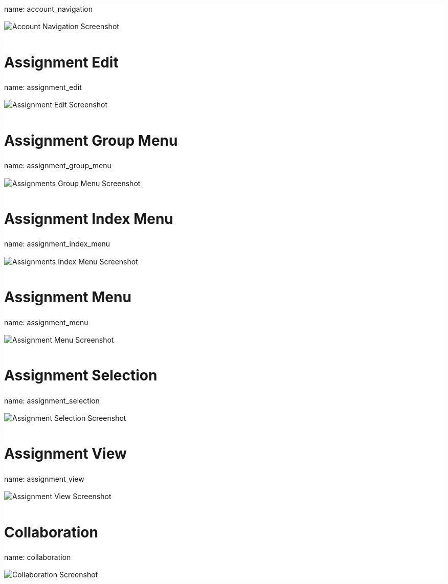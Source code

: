 name: account_navigation

<img class="lti-placement-image" src="./images/placements/account_navigation.png" alt="Account Navigation Screenshot">

# Assignment Edit

name: assignment_edit

<img class="lti-placement-image" src="./images/placements/assignment_edit.png" alt="Assignment Edit Screenshot">

# Assignment Group Menu

name: assignment_group_menu

<img class="lti-placement-image" src="./images/placements/assignment_group_menu.png" alt="Assignments Group Menu Screenshot">

# Assignment Index Menu

name: assignment_index_menu

<img class="lti-placement-image" src="./images/placements/assignment_index_menu.png" alt="Assignments Index Menu Screenshot">

# Assignment Menu

name: assignment_menu

<img class="lti-placement-image" src="./images/placements/assignment_menu.png" alt="Assignment Menu Screenshot">

# Assignment Selection

name: assignment_selection

<img class="lti-placement-image" src="./images/placements/assignment_selection.png" alt="Assignment Selection Screenshot">

# Assignment View

name: assignment_view

<img class="lti-placement-image" src="./images/placements/assignment_view.png" alt="Assignment View Screenshot">

# Collaboration

name: collaboration

<img class="lti-placement-image" src="./images/placements/collaboration.png" alt="Collaboration Screenshot">
